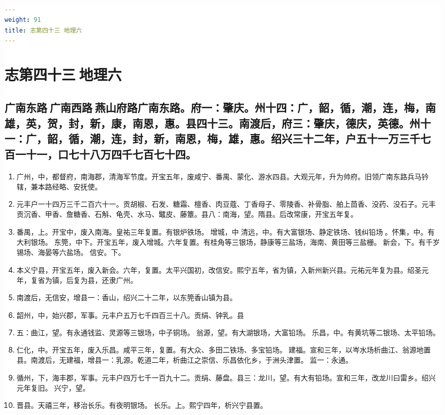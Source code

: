```yaml
---
weight: 91
title: 志第四十三 地理六
---
```


# 志第四十三 地理六

## 广南东路 广南西路 燕山府路广南东路。府一：肇庆。州十四：广，韶，循，潮，连，梅，南雄，英，贺，封，新，康，南恩，惠。县四十三。南渡后，府三：肇庆，德庆，英德。州十一：广，韶，循，潮，连，封，新，南恩，梅，雄，惠。绍兴三十二年，户五十一万三千七百一十一，口七十八万四千七百七十四。

1. <span id="志第四十三_地理六-广南东路_广南西路_燕山府路广南东路。府一：肇庆。州十四：广，韶，循，潮，连，梅，南雄，英，贺，封，新，康，南恩，惠。县四十三。南渡后，府三：肇庆，德庆，英德。州十一：广，韶，循，潮，连，封，新，南恩，梅，雄，惠。绍兴三十二年，户五十一万三千七百一十一，口七十八万四千七百七十四。-1"></span>
广州，中，都督府，南海郡，清海军节度。开宝五年，废咸宁、番禺、蒙化、游水四县。大观元年，升为帅府。旧领广南东路兵马钤辖，兼本路经略、安抚使。

2. <span id="志第四十三_地理六-广南东路_广南西路_燕山府路广南东路。府一：肇庆。州十四：广，韶，循，潮，连，梅，南雄，英，贺，封，新，康，南恩，惠。县四十三。南渡后，府三：肇庆，德庆，英德。州十一：广，韶，循，潮，连，封，新，南恩，梅，雄，惠。绍兴三十二年，户五十一万三千七百一十一，口七十八万四千七百七十四。-2"></span>
元丰户一十四万三千二百六十一。贡胡椒、石发、糖霜、檀香、肉豆蔻、丁香母子、零陵香、补骨脂、舶上茴香、没药、没石子。元丰贡沉香、甲香、詹糖香、石斛、龟壳、水马、鼊皮、藤簟。县八：南海，望。隋县。后改常康，开宝五年复。

3. <span id="志第四十三_地理六-广南东路_广南西路_燕山府路广南东路。府一：肇庆。州十四：广，韶，循，潮，连，梅，南雄，英，贺，封，新，康，南恩，惠。县四十三。南渡后，府三：肇庆，德庆，英德。州十一：广，韶，循，潮，连，封，新，南恩，梅，雄，惠。绍兴三十二年，户五十一万三千七百一十一，口七十八万四千七百七十四。-3"></span>
番禺，上。开宝中，废入南海。皇祐三年复置。有银炉铁场。 增城，中 清远，中。有大富银场、静定铁场、钱纠铅场 。怀集，中。有大利银场。 东筦，中下。开宝五年，废入增城。六年复置。有桂角等三银场，静康等三盐场，海南、黄田等三盐栅。 新会，下。有千岁锡场、海晏等六盐场。 信安。下。

4. <span id="志第四十三_地理六-广南东路_广南西路_燕山府路广南东路。府一：肇庆。州十四：广，韶，循，潮，连，梅，南雄，英，贺，封，新，康，南恩，惠。县四十三。南渡后，府三：肇庆，德庆，英德。州十一：广，韶，循，潮，连，封，新，南恩，梅，雄，惠。绍兴三十二年，户五十一万三千七百一十一，口七十八万四千七百七十四。-4"></span>
本义宁县，开宝五年，废入新会。六年，复置。太平兴国初，改信安。熙宁五年，省为镇，入新州新兴县。元祐元年复为县。绍圣元年，复省为镇，后复为县，还隶广州。

5. <span id="志第四十三_地理六-广南东路_广南西路_燕山府路广南东路。府一：肇庆。州十四：广，韶，循，潮，连，梅，南雄，英，贺，封，新，康，南恩，惠。县四十三。南渡后，府三：肇庆，德庆，英德。州十一：广，韶，循，潮，连，封，新，南恩，梅，雄，惠。绍兴三十二年，户五十一万三千七百一十一，口七十八万四千七百七十四。-5"></span>
南渡后，无信安，增县一：香山，绍兴二十二年，以东筦香山镇为县。

6. <span id="志第四十三_地理六-广南东路_广南西路_燕山府路广南东路。府一：肇庆。州十四：广，韶，循，潮，连，梅，南雄，英，贺，封，新，康，南恩，惠。县四十三。南渡后，府三：肇庆，德庆，英德。州十一：广，韶，循，潮，连，封，新，南恩，梅，雄，惠。绍兴三十二年，户五十一万三千七百一十一，口七十八万四千七百七十四。-6"></span>
韶州，中，始兴郡，军事。元丰户五万七千四百三十八。贡绢、钟乳。县

7. <span id="志第四十三_地理六-广南东路_广南西路_燕山府路广南东路。府一：肇庆。州十四：广，韶，循，潮，连，梅，南雄，英，贺，封，新，康，南恩，惠。县四十三。南渡后，府三：肇庆，德庆，英德。州十一：广，韶，循，潮，连，封，新，南恩，梅，雄，惠。绍兴三十二年，户五十一万三千七百一十一，口七十八万四千七百七十四。-7"></span>
五：曲江，望。有永通钱监、灵源等三银场，中子铜场。 翁源，望。有大湖银场，大富铅场。 乐昌，中。有黄坑等二银场、太平铅场。

8. <span id="志第四十三_地理六-广南东路_广南西路_燕山府路广南东路。府一：肇庆。州十四：广，韶，循，潮，连，梅，南雄，英，贺，封，新，康，南恩，惠。县四十三。南渡后，府三：肇庆，德庆，英德。州十一：广，韶，循，潮，连，封，新，南恩，梅，雄，惠。绍兴三十二年，户五十一万三千七百一十一，口七十八万四千七百七十四。-8"></span>
仁化，中。开宝五年，废入乐昌。咸平三年，复置。有大众、多田二铁场、多宝铅场。 建福。宣和三年，以岑水场析曲江、翁源地置县。南渡后，无建福，增县一：乳源。乾道二年，析曲江之崇信、乐昌依化乡，于洲头津置。 监一：永通。

9. <span id="志第四十三_地理六-广南东路_广南西路_燕山府路广南东路。府一：肇庆。州十四：广，韶，循，潮，连，梅，南雄，英，贺，封，新，康，南恩，惠。县四十三。南渡后，府三：肇庆，德庆，英德。州十一：广，韶，循，潮，连，封，新，南恩，梅，雄，惠。绍兴三十二年，户五十一万三千七百一十一，口七十八万四千七百七十四。-9"></span>
循州，下，海丰郡，军事。元丰户四万七千一百九十二。贡绢、藤盘。县三：龙川，望。有大有铅场。宣和三年，改龙川曰雷乡。绍兴元年复旧。 兴宁，望。

10. <span id="志第四十三_地理六-广南东路_广南西路_燕山府路广南东路。府一：肇庆。州十四：广，韶，循，潮，连，梅，南雄，英，贺，封，新，康，南恩，惠。县四十三。南渡后，府三：肇庆，德庆，英德。州十一：广，韶，循，潮，连，封，新，南恩，梅，雄，惠。绍兴三十二年，户五十一万三千七百一十一，口七十八万四千七百七十四。-10"></span>
晋县。天禧三年，移治长乐。有夜明银场。 长乐。上。熙宁四年，析兴宁县置。
